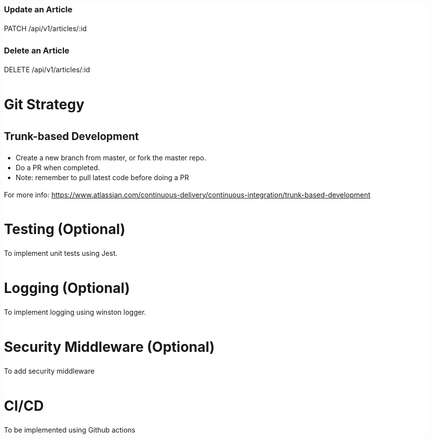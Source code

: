 ### Update an Article

PATCH /api/v1/articles/:id

### Delete an Article

DELETE /api/v1/articles/:id

# Git Strategy

## Trunk-based Development

- Create a new branch from master, or fork the master repo.
- Do a PR when completed.
- Note: remember to pull latest code before doing a PR

For more info: https://www.atlassian.com/continuous-delivery/continuous-integration/trunk-based-development

# Testing (Optional)

To implement unit tests using Jest.

# Logging (Optional)

To implement logging using winston logger.

# Security Middleware (Optional)

To add security middleware

# CI/CD

To be implemented using Github actions
